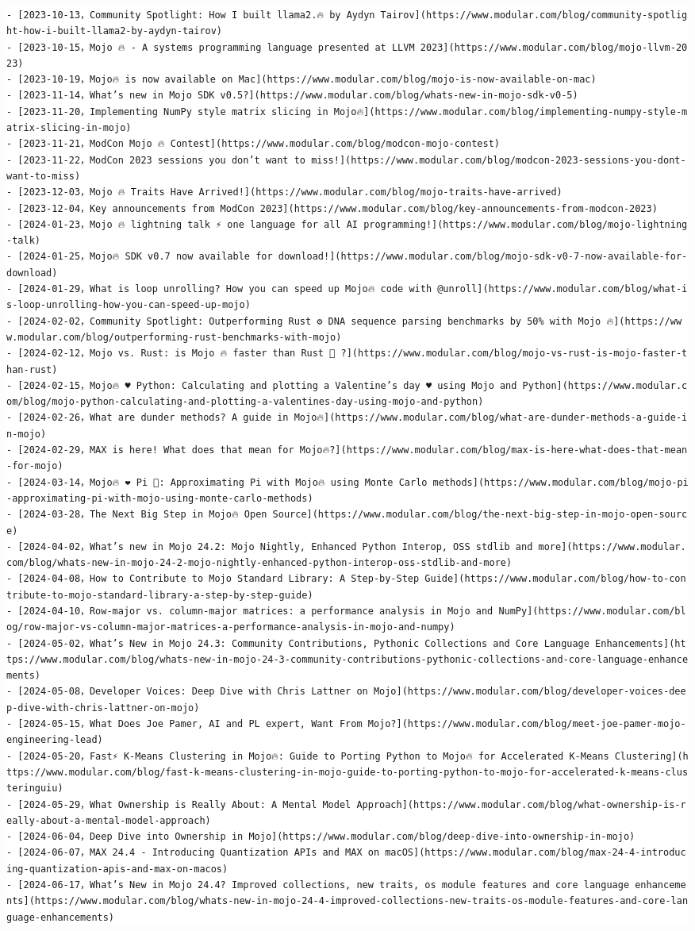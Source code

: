     - [2023-10-13，Community Spotlight: How I built llama2.🔥 by Aydyn Tairov](https://www.modular.com/blog/community-spotlight-how-i-built-llama2-by-aydyn-tairov)
    - [2023-10-15，Mojo 🔥 - A systems programming language presented at LLVM 2023](https://www.modular.com/blog/mojo-llvm-2023)
    - [2023-10-19，Mojo🔥 is now available on Mac](https://www.modular.com/blog/mojo-is-now-available-on-mac)
    - [2023-11-14，What’s new in Mojo SDK v0.5?](https://www.modular.com/blog/whats-new-in-mojo-sdk-v0-5)
    - [2023-11-20，Implementing NumPy style matrix slicing in Mojo🔥](https://www.modular.com/blog/implementing-numpy-style-matrix-slicing-in-mojo)
    - [2023-11-21，ModCon Mojo 🔥 Contest](https://www.modular.com/blog/modcon-mojo-contest)
    - [2023-11-22，ModCon 2023 sessions you don’t want to miss!](https://www.modular.com/blog/modcon-2023-sessions-you-dont-want-to-miss)
    - [2023-12-03，Mojo 🔥 Traits Have Arrived!](https://www.modular.com/blog/mojo-traits-have-arrived)
    - [2023-12-04，Key announcements from ModCon 2023](https://www.modular.com/blog/key-announcements-from-modcon-2023)
    - [2024-01-23，Mojo 🔥 lightning talk ⚡️ one language for all AI programming!](https://www.modular.com/blog/mojo-lightning-talk)
    - [2024-01-25，Mojo🔥 SDK v0.7 now available for download!](https://www.modular.com/blog/mojo-sdk-v0-7-now-available-for-download)
    - [2024-01-29，What is loop unrolling? How you can speed up Mojo🔥 code with @unroll](https://www.modular.com/blog/what-is-loop-unrolling-how-you-can-speed-up-mojo)
    - [2024-02-02，Community Spotlight: Outperforming Rust ⚙️ DNA sequence parsing benchmarks by 50% with Mojo 🔥](https://www.modular.com/blog/outperforming-rust-benchmarks-with-mojo)
    - [2024-02-12，Mojo vs. Rust: is Mojo 🔥 faster than Rust 🦀 ?](https://www.modular.com/blog/mojo-vs-rust-is-mojo-faster-than-rust)
    - [2024-02-15，Mojo🔥 ♥️ Python: Calculating and plotting a Valentine’s day ♥️ using Mojo and Python](https://www.modular.com/blog/mojo-python-calculating-and-plotting-a-valentines-day-using-mojo-and-python)
    - [2024-02-26，What are dunder methods? A guide in Mojo🔥](https://www.modular.com/blog/what-are-dunder-methods-a-guide-in-mojo)
    - [2024-02-29，MAX is here! What does that mean for Mojo🔥?](https://www.modular.com/blog/max-is-here-what-does-that-mean-for-mojo)
    - [2024-03-14，Mojo🔥 ❤️ Pi 🥧: Approximating Pi with Mojo🔥 using Monte Carlo methods](https://www.modular.com/blog/mojo-pi-approximating-pi-with-mojo-using-monte-carlo-methods)
    - [2024-03-28，The Next Big Step in Mojo🔥 Open Source](https://www.modular.com/blog/the-next-big-step-in-mojo-open-source)
    - [2024-04-02，What’s new in Mojo 24.2: Mojo Nightly, Enhanced Python Interop, OSS stdlib and more](https://www.modular.com/blog/whats-new-in-mojo-24-2-mojo-nightly-enhanced-python-interop-oss-stdlib-and-more)
    - [2024-04-08，How to Contribute to Mojo Standard Library: A Step-by-Step Guide](https://www.modular.com/blog/how-to-contribute-to-mojo-standard-library-a-step-by-step-guide)
    - [2024-04-10，Row-major vs. column-major matrices: a performance analysis in Mojo and NumPy](https://www.modular.com/blog/row-major-vs-column-major-matrices-a-performance-analysis-in-mojo-and-numpy)
    - [2024-05-02，What’s New in Mojo 24.3: Community Contributions, Pythonic Collections and Core Language Enhancements](https://www.modular.com/blog/whats-new-in-mojo-24-3-community-contributions-pythonic-collections-and-core-language-enhancements)
    - [2024-05-08，Developer Voices: Deep Dive with Chris Lattner on Mojo](https://www.modular.com/blog/developer-voices-deep-dive-with-chris-lattner-on-mojo)
    - [2024-05-15，What Does Joe Pamer, AI and PL expert, Want From Mojo?](https://www.modular.com/blog/meet-joe-pamer-mojo-engineering-lead)
    - [2024-05-20，Fast⚡ K-Means Clustering in Mojo🔥: Guide to Porting Python to Mojo🔥 for Accelerated K-Means Clustering](https://www.modular.com/blog/fast-k-means-clustering-in-mojo-guide-to-porting-python-to-mojo-for-accelerated-k-means-clusteringuiu)
    - [2024-05-29，What Ownership is Really About: A Mental Model Approach](https://www.modular.com/blog/what-ownership-is-really-about-a-mental-model-approach)
    - [2024-06-04，Deep Dive into Ownership in Mojo](https://www.modular.com/blog/deep-dive-into-ownership-in-mojo)
    - [2024-06-07，MAX 24.4 - Introducing Quantization APIs and MAX on macOS](https://www.modular.com/blog/max-24-4-introducing-quantization-apis-and-max-on-macos)
    - [2024-06-17，What’s New in Mojo 24.4? Improved collections, new traits, os module features and core language enhancements](https://www.modular.com/blog/whats-new-in-mojo-24-4-improved-collections-new-traits-os-module-features-and-core-language-enhancements)